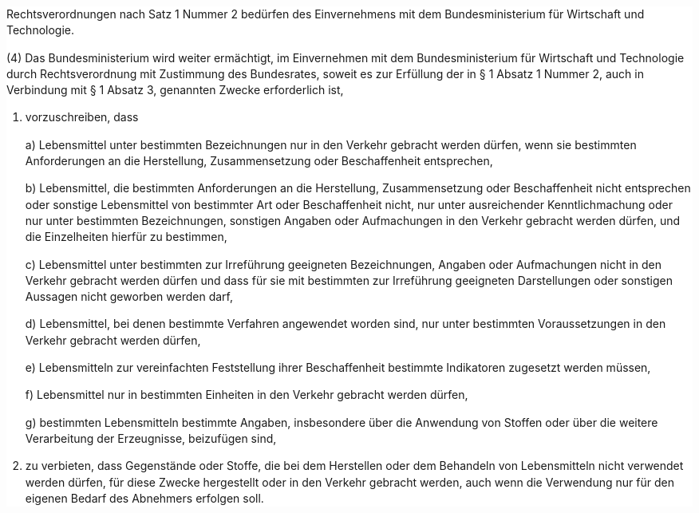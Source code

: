 

Rechtsverordnungen nach Satz 1 Nummer 2 bedürfen des Einvernehmens mit
dem Bundesministerium für Wirtschaft und Technologie.

(4) Das Bundesministerium wird weiter ermächtigt, im Einvernehmen mit
dem Bundesministerium für Wirtschaft und Technologie durch
Rechtsverordnung mit Zustimmung des Bundesrates, soweit es zur
Erfüllung der in § 1 Absatz 1 Nummer 2, auch in Verbindung mit § 1
Absatz 3, genannten Zwecke erforderlich ist,

1.  vorzuschreiben, dass

    a)  Lebensmittel unter bestimmten Bezeichnungen nur in den Verkehr
        gebracht werden dürfen, wenn sie bestimmten Anforderungen an die
        Herstellung, Zusammensetzung oder Beschaffenheit entsprechen,


    b)  Lebensmittel, die bestimmten Anforderungen an die Herstellung,
        Zusammensetzung oder Beschaffenheit nicht entsprechen oder sonstige
        Lebensmittel von bestimmter Art oder Beschaffenheit nicht, nur unter
        ausreichender Kenntlichmachung oder nur unter bestimmten
        Bezeichnungen, sonstigen Angaben oder Aufmachungen in den Verkehr
        gebracht werden dürfen, und die Einzelheiten hierfür zu bestimmen,


    c)  Lebensmittel unter bestimmten zur Irreführung geeigneten
        Bezeichnungen, Angaben oder Aufmachungen nicht in den Verkehr gebracht
        werden dürfen und dass für sie mit bestimmten zur Irreführung
        geeigneten Darstellungen oder sonstigen Aussagen nicht geworben werden
        darf,


    d)  Lebensmittel, bei denen bestimmte Verfahren angewendet worden sind,
        nur unter bestimmten Voraussetzungen in den Verkehr gebracht werden
        dürfen,


    e)  Lebensmitteln zur vereinfachten Feststellung ihrer Beschaffenheit
        bestimmte Indikatoren zugesetzt werden müssen,


    f)  Lebensmittel nur in bestimmten Einheiten in den Verkehr gebracht
        werden dürfen,


    g)  bestimmten Lebensmitteln bestimmte Angaben, insbesondere über die
        Anwendung von Stoffen oder über die weitere Verarbeitung der
        Erzeugnisse, beizufügen sind,





2.  zu verbieten, dass Gegenstände oder Stoffe, die bei dem Herstellen
    oder dem Behandeln von Lebensmitteln nicht verwendet werden dürfen,
    für diese Zwecke hergestellt oder in den Verkehr gebracht werden, auch
    wenn die Verwendung nur für den eigenen Bedarf des Abnehmers erfolgen
    soll.


